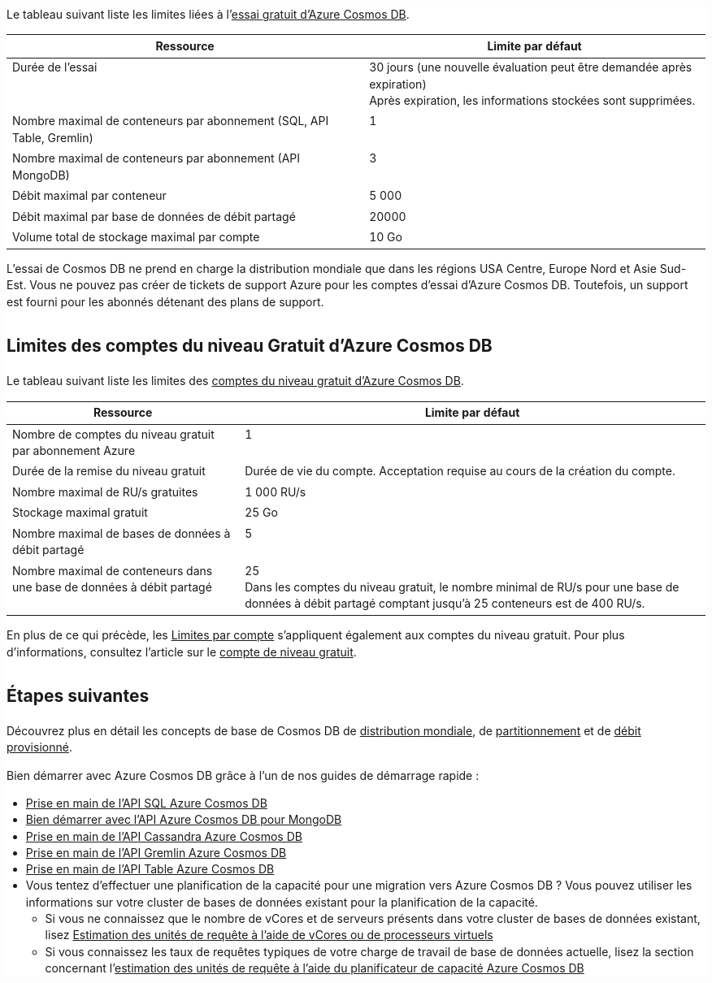 Le tableau suivant liste les limites liées à l’[essai gratuit d’Azure Cosmos DB](https://azure.microsoft.com/try/cosmosdb/).

| Ressource | Limite par défaut |
| --- | --- |
| Durée de l’essai | 30 jours (une nouvelle évaluation peut être demandée après expiration) <br> Après expiration, les informations stockées sont supprimées. |
| Nombre maximal de conteneurs par abonnement (SQL, API Table, Gremlin) | 1 |
| Nombre maximal de conteneurs par abonnement (API MongoDB) | 3 |
| Débit maximal par conteneur | 5 000 |
| Débit maximal par base de données de débit partagé | 20000 |
| Volume total de stockage maximal par compte | 10 Go |

L’essai de Cosmos DB ne prend en charge la distribution mondiale que dans les régions USA Centre, Europe Nord et Asie Sud-Est. Vous ne pouvez pas créer de tickets de support Azure pour les comptes d’essai d’Azure Cosmos DB. Toutefois, un support est fourni pour les abonnés détenant des plans de support.

## <a name="azure-cosmos-db-free-tier-account-limits"></a>Limites des comptes du niveau Gratuit d’Azure Cosmos DB

Le tableau suivant liste les limites des [comptes du niveau gratuit d’Azure Cosmos DB](optimize-dev-test.md#azure-cosmos-db-free-tier).

| Ressource | Limite par défaut |
| --- | --- |
| Nombre de comptes du niveau gratuit par abonnement Azure | 1 |
| Durée de la remise du niveau gratuit | Durée de vie du compte. Acceptation requise au cours de la création du compte. |
| Nombre maximal de RU/s gratuites | 1 000 RU/s |
| Stockage maximal gratuit | 25 Go |
| Nombre maximal de bases de données à débit partagé | 5 |
| Nombre maximal de conteneurs dans une base de données à débit partagé | 25 <br>Dans les comptes du niveau gratuit, le nombre minimal de RU/s pour une base de données à débit partagé comptant jusqu’à 25 conteneurs est de 400 RU/s. |

En plus de ce qui précède, les [Limites par compte](#per-account-limits) s’appliquent également aux comptes du niveau gratuit. Pour plus d’informations, consultez l’article sur le [compte de niveau gratuit](free-tier.md).

## <a name="next-steps"></a>Étapes suivantes

Découvrez plus en détail les concepts de base de Cosmos DB de [distribution mondiale](distribute-data-globally.md), de [partitionnement](partitioning-overview.md) et de [débit provisionné](request-units.md).

Bien démarrer avec Azure Cosmos DB grâce à l’un de nos guides de démarrage rapide :

* [Prise en main de l’API SQL Azure Cosmos DB](create-sql-api-dotnet.md)
* [Bien démarrer avec l’API Azure Cosmos DB pour MongoDB](mongodb/create-mongodb-nodejs.md)
* [Prise en main de l’API Cassandra Azure Cosmos DB](cassandra/manage-data-dotnet.md)
* [Prise en main de l’API Gremlin Azure Cosmos DB](create-graph-dotnet.md)
* [Prise en main de l’API Table Azure Cosmos DB](table/create-table-dotnet.md)
* Vous tentez d’effectuer une planification de la capacité pour une migration vers Azure Cosmos DB ? Vous pouvez utiliser les informations sur votre cluster de bases de données existant pour la planification de la capacité.
    * Si vous ne connaissez que le nombre de vCores et de serveurs présents dans votre cluster de bases de données existant, lisez [Estimation des unités de requête à l’aide de vCores ou de processeurs virtuels](convert-vcore-to-request-unit.md) 
    * Si vous connaissez les taux de requêtes typiques de votre charge de travail de base de données actuelle, lisez la section concernant l’[estimation des unités de requête à l’aide du planificateur de capacité Azure Cosmos DB](estimate-ru-with-capacity-planner.md)